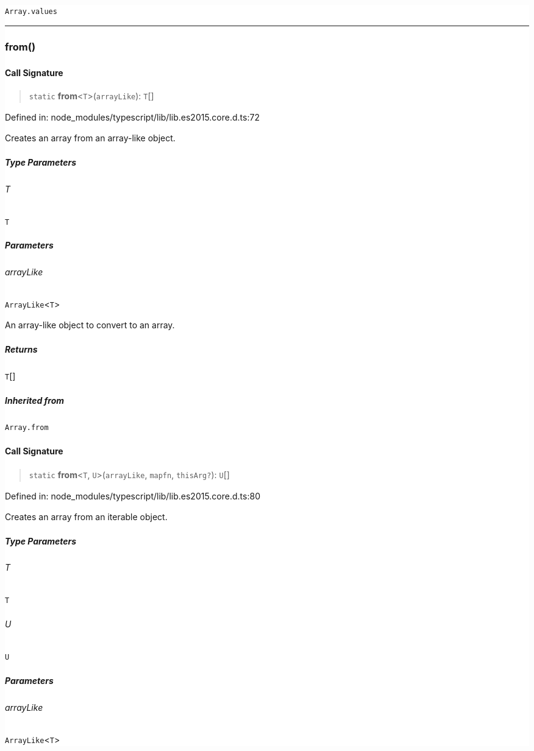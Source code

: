 `Array.values`

***

### from()

#### Call Signature

> `static` **from**\<`T`\>(`arrayLike`): `T`[]

Defined in: node\_modules/typescript/lib/lib.es2015.core.d.ts:72

Creates an array from an array-like object.

##### Type Parameters

###### T

`T`

##### Parameters

###### arrayLike

`ArrayLike`\<`T`\>

An array-like object to convert to an array.

##### Returns

`T`[]

##### Inherited from

`Array.from`

#### Call Signature

> `static` **from**\<`T`, `U`\>(`arrayLike`, `mapfn`, `thisArg?`): `U`[]

Defined in: node\_modules/typescript/lib/lib.es2015.core.d.ts:80

Creates an array from an iterable object.

##### Type Parameters

###### T

`T`

###### U

`U`

##### Parameters

###### arrayLike

`ArrayLike`\<`T`\>
